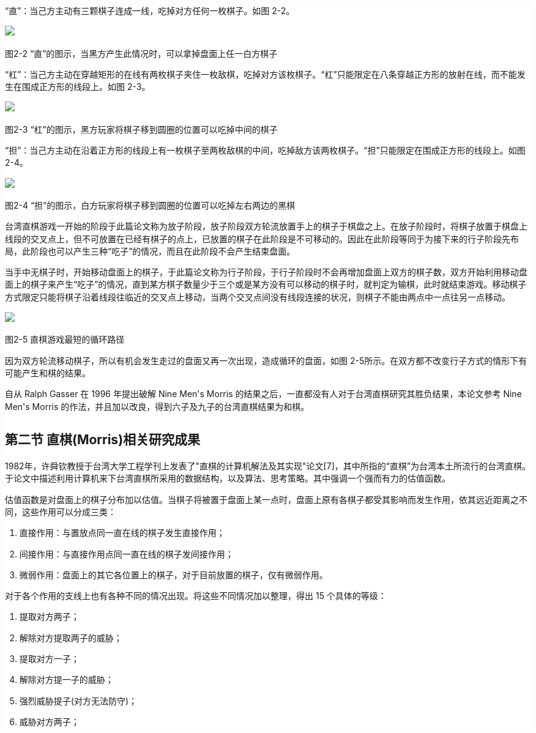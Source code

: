 “直”：当己方主动有三颗棋子连成一线，吃掉对方任何一枚棋子。如图 2-2。

![](media/image2.jpg)

图2-2 “直”的图示，当黑方产生此情况时，可以拿掉盘面上任一白方棋子

“杠”：当己方主动在穿越矩形的在线有两枚棋子夹住一枚敌棋，吃掉对方该枚棋子。“杠”只能限定在八条穿越正方形的放射在线，而不能发生在围成正方形的线段上。如图 2-3。

![](media/image3.jpg)

图2-3 “杠”的图示，黑方玩家将棋子移到圆圈的位置可以吃掉中间的棋子

“担”：当己方主动在沿着正方形的线段上有一枚棋子至两枚敌棋的中间，吃掉敌方该两枚棋子。“担”只能限定在围成正方形的线段上。如图 2-4。

![](media/image4.jpg)

图2-4 “担”的图示，白方玩家将棋子移到圆圈的位置可以吃掉左右两边的黑棋

台湾直棋游戏一开始的阶段于此篇论文称为放子阶段，放子阶段双方轮流放置手上的棋子于棋盘之上。在放子阶段时，将棋子放置于棋盘上线段的交叉点上，但不可放置在已经有棋子的点上，已放置的棋子在此阶段是不可移动的。因此在此阶段等同于为接下来的行子阶段先布局，此阶段也可以产生三种“吃子”的情况，而且在此阶段不会产生结束盘面。

当手中无棋子时，开始移动盘面上的棋子，于此篇论文称为行子阶段，于行子阶段时不会再增加盘面上双方的棋子数，双方开始利用移动盘面上的棋子来产生“吃子”的情况，直到某方棋子数量少于三个或是某方没有可以移动的棋子时，就判定为输棋，此时就结束游戏。移动棋子方式限定只能将棋子沿着线段往临近的交叉点上移动，当两个交叉点间没有线段连接的状况，则棋子不能由两点中一点往另一点移动。

![](media/image5.png)

图2-5 直棋游戏最短的循环路径

因为双方轮流移动棋子，所以有机会发生走过的盘面又再一次出现，造成循环的盘面，如图 2-5所示。在双方都不改变行子方式的情形下有可能产生和棋的结果。

自从 Ralph Gasser 在 1996 年提出破解 Nine Men\'s Morris 的结果之后，一直都没有人对于台湾直棋研究其胜负结果，本论文参考 Nine Men\'s Morris 的作法，并且加以改良，得到六子及九子的台湾直棋结果为和棋。

第二节 直棋(Morris)相关研究成果
---------------------------------

1982年，许舜钦教授于台湾大学工程学刊上发表了\"直棋的计算机解法及其实现\"论文\[7\]，其中所指的“直棋”为台湾本土所流行的台湾直棋。于论文中描述利用计算机来下台湾直棋所采用的数据结构，以及算法、思考策略。其中强调一个强而有力的估值函数。

估值函数是对盘面上的棋子分布加以估值。当棋子将被置于盘面上某一点时，盘面上原有各棋子都受其影响而发生作用，依其远近距离之不同，这些作用可以分成三类：

1. 直接作用：与置放点同一直在线的棋子发生直接作用；

2. 间接作用：与直接作用点同一直在线的棋子发间接作用；

3. 微弱作用：盘面上的其它各位置上的棋子，对于目前放置的棋子，仅有微弱作用。

对于各个作用的支线上也有各种不同的情况出现。将这些不同情况加以整理，得出 15 个具体的等级：

1. 提取对方两子；

2. 解除对方提取两子的威胁；

3. 提取对方一子；

4. 解除对方提一子的威胁；

5. 强烈威胁提子(对方无法防守)；

6. 威胁对方两子；
